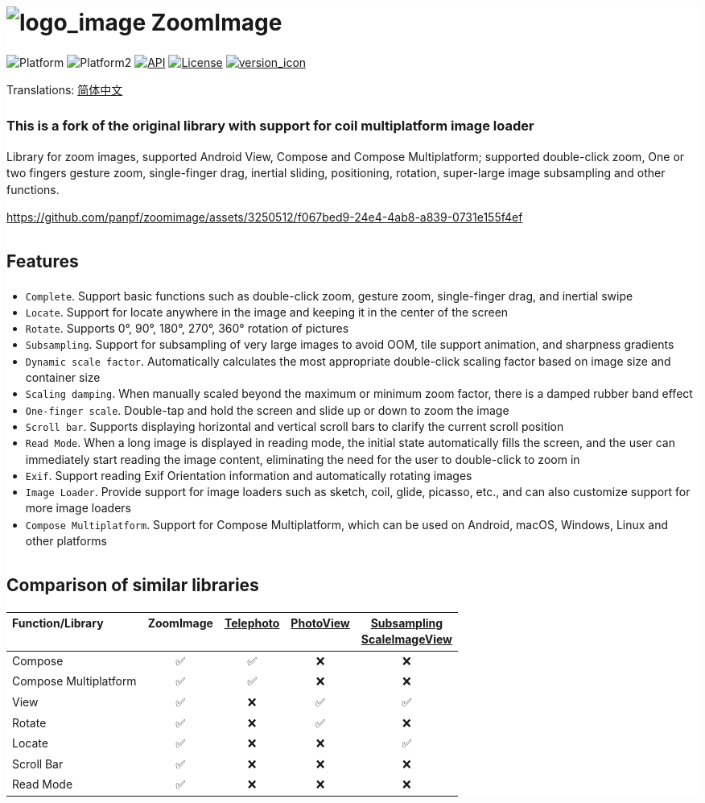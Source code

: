 # ![logo_image] ZoomImage

![Platform][platform_image]
![Platform2][platform_image2]
[![API][min_api_image]][min_api_link]
[![License][license_image]][license_link]
[![version_icon]][version_link]

Translations: [简体中文](README_zh.md)

### This is a fork of the original library with support for coil multiplatform image loader

Library for zoom images, supported Android View, Compose and Compose Multiplatform; supported
double-click zoom, One or two fingers gesture zoom, single-finger drag, inertial sliding,
positioning, rotation,
super-large image subsampling and other functions.

https://github.com/panpf/zoomimage/assets/3250512/f067bed9-24e4-4ab8-a839-0731e155f4ef

## Features

* `Complete`. Support basic functions such as double-click zoom, gesture zoom, single-finger drag,
  and inertial swipe
* `Locate`. Support for locate anywhere in the image and keeping it in the center of the screen
* `Rotate`. Supports 0°, 90°, 180°, 270°, 360° rotation of pictures
* `Subsampling`. Support for subsampling of very large images to avoid OOM, tile support animation,
  and sharpness gradients
* `Dynamic scale factor`. Automatically calculates the most appropriate double-click scaling factor
  based
  on image size and container size
* `Scaling damping`. When manually scaled beyond the maximum or minimum zoom factor, there is a
  damped rubber band effect
* `One-finger scale`. Double-tap and hold the screen and slide up or down to zoom the image
* `Scroll bar`. Supports displaying horizontal and vertical scroll bars to clarify the current
  scroll position
* `Read Mode`. When a long image is displayed in reading mode, the initial state automatically fills
  the screen, and the user can immediately start reading the image content, eliminating the need for
  the user to double-click to zoom in
* `Exif`. Support reading Exif Orientation information and automatically rotating images
* `Image Loader`. Provide support for image loaders such as sketch, coil, glide, picasso, etc., and
  can also customize support for more image loaders
* `Compose Multiplatform`. Support for Compose Multiplatform, which can be used on Android, macOS,
  Windows, Linux and other platforms

## Comparison of similar libraries

| Function/Library      | ZoomImage | [Telephoto] | [PhotoView] | [Subsampling<br/>ScaleImageView] |
|:----------------------|:---------:|:-----------:|:-----------:|:--------------------------------:|
| Compose               |     ✅     |      ✅      |      ❌      |                ❌                 |
| Compose Multiplatform |     ✅     |      ✅      |      ❌      |                ❌                 |
| View                  |     ✅     |      ❌      |      ✅      |                ✅                 |
| Rotate                |     ✅     |      ❌      |      ✅      |                ❌                 |
| Locate                |     ✅     |      ❌      |      ❌      |                ✅                 |
| Scroll Bar            |     ✅     |      ❌      |      ❌      |                ❌                 |
| Read Mode             |     ✅     |      ❌      |      ❌      |                ❌                 |

[logo_image]: docs/res/logo_mini.png
[platform_image]: https://img.shields.io/badge/Platform-Android-brightgreen.svg
[platform_image2]: https://img.shields.io/badge/Platform-ComposeMultiplatform-brightblue.svg
[license_image]: https://img.shields.io/badge/License-Apache%202-blue.svg
[license_link]: https://www.apache.org/licenses/LICENSE-2.0
[version_icon]: https://img.shields.io/maven-central/v/io.github.lucchetto.zoomimage/zoomimage-compose
[version_link]: https://repo1.maven.org/maven2/io/github/panpf/zoomimage/
[min_api_image]: https://img.shields.io/badge/AndroidAPI-16%2B-orange.svg
[min_api_link]: https://android-arsenal.com/api?level=16
[Telephoto]: https://github.com/saket/telephoto
[PhotoView]: https://github.com/Baseflow/PhotoView
[Subsampling<br/>ScaleImageView]: https://github.com/davemorrissey/subsampling-scale-image-view